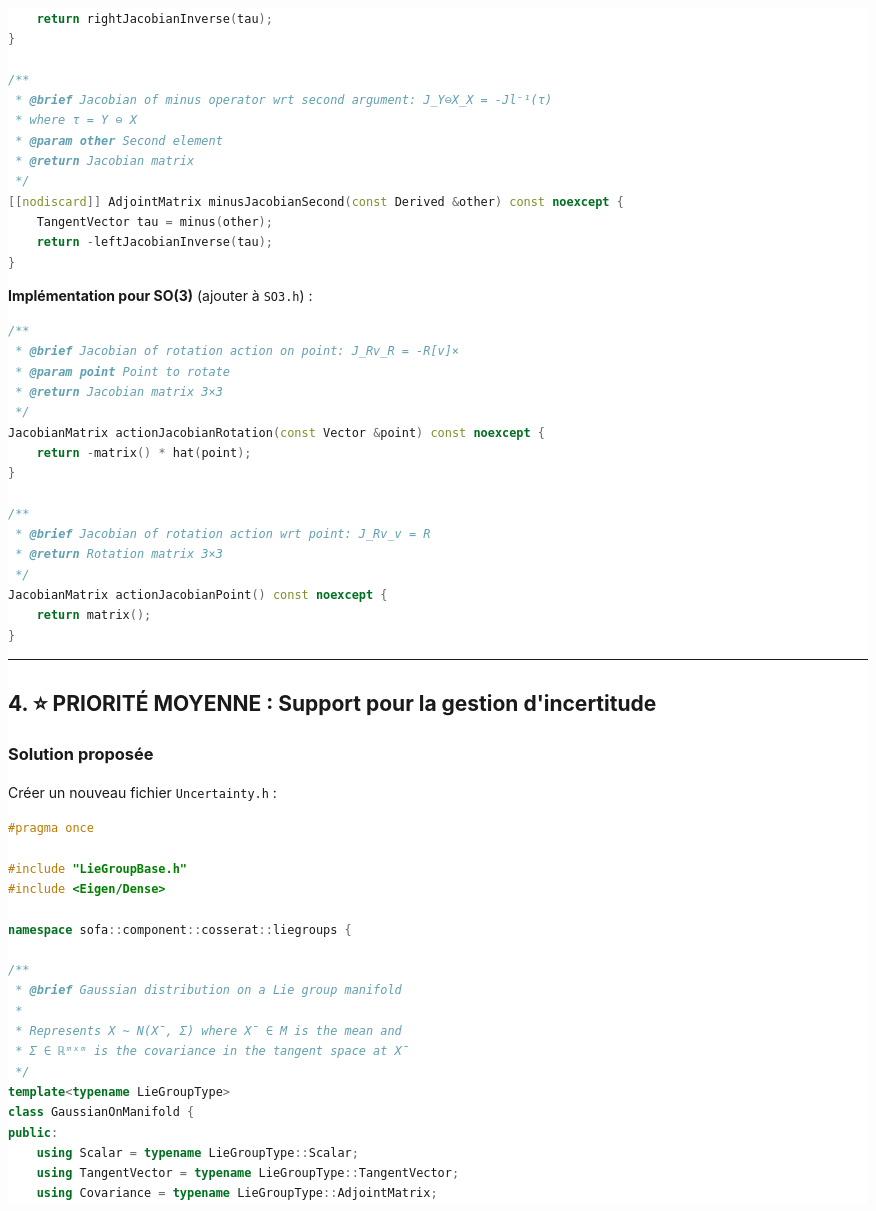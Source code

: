 ```cpp
    return rightJacobianInverse(tau);
}

/**
 * @brief Jacobian of minus operator wrt second argument: J_Y⊖X_X = -Jl⁻¹(τ)
 * where τ = Y ⊖ X
 * @param other Second element
 * @return Jacobian matrix
 */
[[nodiscard]] AdjointMatrix minusJacobianSecond(const Derived &other) const noexcept {
    TangentVector tau = minus(other);
    return -leftJacobianInverse(tau);
}
```

**Implémentation pour SO(3)** (ajouter à `SO3.h`) :

```cpp
/**
 * @brief Jacobian of rotation action on point: J_Rv_R = -R[v]×
 * @param point Point to rotate
 * @return Jacobian matrix 3×3
 */
JacobianMatrix actionJacobianRotation(const Vector &point) const noexcept {
    return -matrix() * hat(point);
}

/**
 * @brief Jacobian of rotation action wrt point: J_Rv_v = R
 * @return Rotation matrix 3×3
 */
JacobianMatrix actionJacobianPoint() const noexcept {
    return matrix();
}
```

---

## 4. ⭐ PRIORITÉ MOYENNE : Support pour la gestion d'incertitude

### Solution proposée

Créer un nouveau fichier `Uncertainty.h` :

```cpp
#pragma once

#include "LieGroupBase.h"
#include <Eigen/Dense>

namespace sofa::component::cosserat::liegroups {

/**
 * @brief Gaussian distribution on a Lie group manifold
 * 
 * Represents X ~ N(X̄, Σ) where X̄ ∈ M is the mean and 
 * Σ ∈ ℝᵐˣᵐ is the covariance in the tangent space at X̄
 */
template<typename LieGroupType>
class GaussianOnManifold {
public:
    using Scalar = typename LieGroupType::Scalar;
    using TangentVector = typename LieGroupType::TangentVector;
    using Covariance = typename LieGroupType::AdjointMatrix;
```